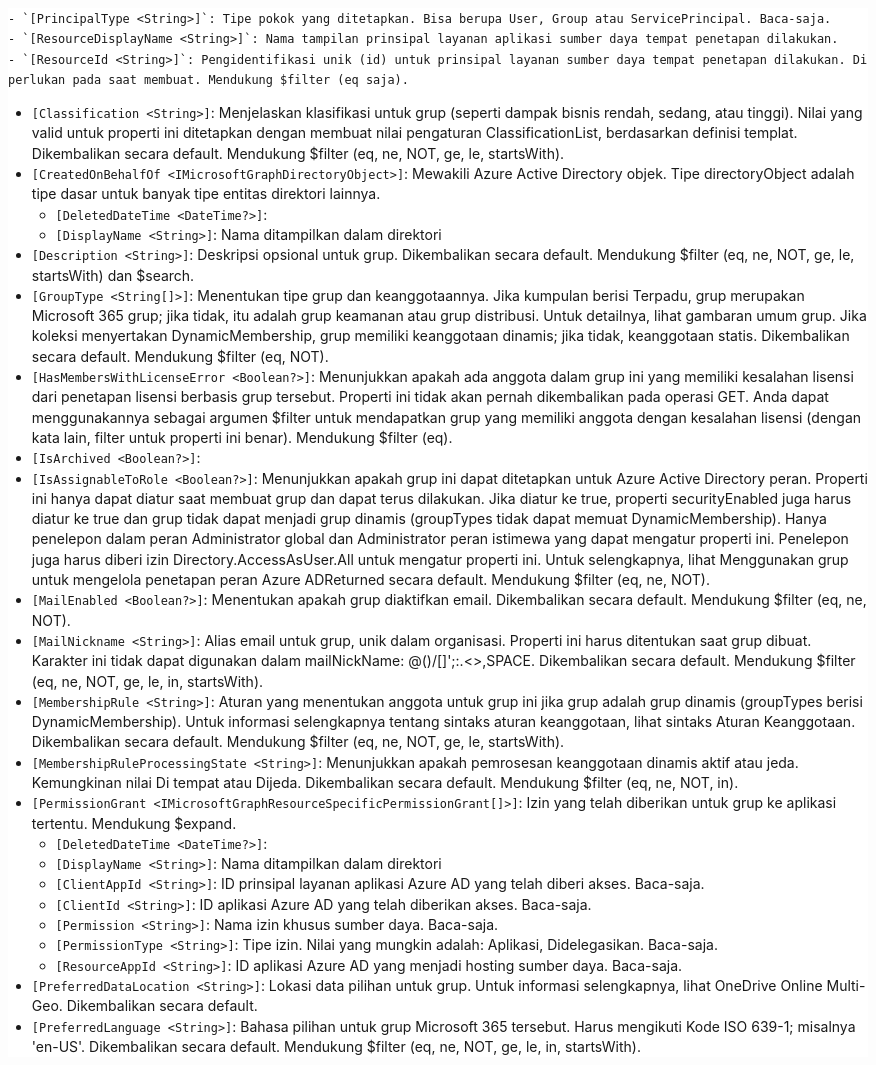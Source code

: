     - `[PrincipalType <String>]`: Tipe pokok yang ditetapkan. Bisa berupa User, Group atau ServicePrincipal. Baca-saja.
    - `[ResourceDisplayName <String>]`: Nama tampilan prinsipal layanan aplikasi sumber daya tempat penetapan dilakukan.
    - `[ResourceId <String>]`: Pengidentifikasi unik (id) untuk prinsipal layanan sumber daya tempat penetapan dilakukan. Diperlukan pada saat membuat. Mendukung $filter (eq saja).
  - `[Classification <String>]`: Menjelaskan klasifikasi untuk grup (seperti dampak bisnis rendah, sedang, atau tinggi). Nilai yang valid untuk properti ini ditetapkan dengan membuat nilai pengaturan ClassificationList, berdasarkan definisi templat. Dikembalikan secara default. Mendukung $filter (eq, ne, NOT, ge, le, startsWith).
  - `[CreatedOnBehalfOf <IMicrosoftGraphDirectoryObject>]`: Mewakili Azure Active Directory objek. Tipe directoryObject adalah tipe dasar untuk banyak tipe entitas direktori lainnya.
    - `[DeletedDateTime <DateTime?>]`: 
    - `[DisplayName <String>]`: Nama ditampilkan dalam direktori
  - `[Description <String>]`: Deskripsi opsional untuk grup. Dikembalikan secara default. Mendukung $filter (eq, ne, NOT, ge, le, startsWith) dan $search.
  - `[GroupType <String[]>]`: Menentukan tipe grup dan keanggotaannya.  Jika kumpulan berisi Terpadu, grup merupakan Microsoft 365 grup; jika tidak, itu adalah grup keamanan atau grup distribusi. Untuk detailnya, lihat gambaran umum grup. Jika koleksi menyertakan DynamicMembership, grup memiliki keanggotaan dinamis; jika tidak, keanggotaan statis.  Dikembalikan secara default. Mendukung $filter (eq, NOT).
  - `[HasMembersWithLicenseError <Boolean?>]`: Menunjukkan apakah ada anggota dalam grup ini yang memiliki kesalahan lisensi dari penetapan lisensi berbasis grup tersebut. Properti ini tidak akan pernah dikembalikan pada operasi GET. Anda dapat menggunakannya sebagai argumen $filter untuk mendapatkan grup yang memiliki anggota dengan kesalahan lisensi (dengan kata lain, filter untuk properti ini benar).  Mendukung $filter (eq).
  - `[IsArchived <Boolean?>]`: 
  - `[IsAssignableToRole <Boolean?>]`: Menunjukkan apakah grup ini dapat ditetapkan untuk Azure Active Directory peran. Properti ini hanya dapat diatur saat membuat grup dan dapat terus dilakukan. Jika diatur ke true, properti securityEnabled juga harus diatur ke true dan grup tidak dapat menjadi grup dinamis (groupTypes tidak dapat memuat DynamicMembership). Hanya penelepon dalam peran Administrator global dan Administrator peran istimewa yang dapat mengatur properti ini. Penelepon juga harus diberi izin Directory.AccessAsUser.All untuk mengatur properti ini. Untuk selengkapnya, lihat Menggunakan grup untuk mengelola penetapan peran Azure ADReturned secara default. Mendukung $filter (eq, ne, NOT).
  - `[MailEnabled <Boolean?>]`: Menentukan apakah grup diaktifkan email. Dikembalikan secara default. Mendukung $filter (eq, ne, NOT).
  - `[MailNickname <String>]`: Alias email untuk grup, unik dalam organisasi. Properti ini harus ditentukan saat grup dibuat. Karakter ini tidak dapat digunakan dalam mailNickName: @()/[]';:.<>,SPACE. Dikembalikan secara default. Mendukung $filter (eq, ne, NOT, ge, le, in, startsWith).
  - `[MembershipRule <String>]`: Aturan yang menentukan anggota untuk grup ini jika grup adalah grup dinamis (groupTypes berisi DynamicMembership). Untuk informasi selengkapnya tentang sintaks aturan keanggotaan, lihat sintaks Aturan Keanggotaan. Dikembalikan secara default. Mendukung $filter (eq, ne, NOT, ge, le, startsWith).
  - `[MembershipRuleProcessingState <String>]`: Menunjukkan apakah pemrosesan keanggotaan dinamis aktif atau jeda. Kemungkinan nilai Di tempat atau Dijeda. Dikembalikan secara default. Mendukung $filter (eq, ne, NOT, in).
  - `[PermissionGrant <IMicrosoftGraphResourceSpecificPermissionGrant[]>]`: Izin yang telah diberikan untuk grup ke aplikasi tertentu. Mendukung $expand.
    - `[DeletedDateTime <DateTime?>]`: 
    - `[DisplayName <String>]`: Nama ditampilkan dalam direktori
    - `[ClientAppId <String>]`: ID prinsipal layanan aplikasi Azure AD yang telah diberi akses. Baca-saja.
    - `[ClientId <String>]`: ID aplikasi Azure AD yang telah diberikan akses. Baca-saja.
    - `[Permission <String>]`: Nama izin khusus sumber daya. Baca-saja.
    - `[PermissionType <String>]`: Tipe izin. Nilai yang mungkin adalah: Aplikasi, Didelegasikan. Baca-saja.
    - `[ResourceAppId <String>]`: ID aplikasi Azure AD yang menjadi hosting sumber daya. Baca-saja.
  - `[PreferredDataLocation <String>]`: Lokasi data pilihan untuk grup. Untuk informasi selengkapnya, lihat OneDrive Online Multi-Geo. Dikembalikan secara default.
  - `[PreferredLanguage <String>]`: Bahasa pilihan untuk grup Microsoft 365 tersebut. Harus mengikuti Kode ISO 639-1; misalnya 'en-US'. Dikembalikan secara default. Mendukung $filter (eq, ne, NOT, ge, le, in, startsWith).